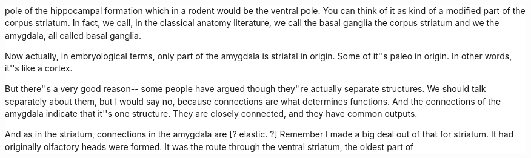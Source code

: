   <span m="1221830">pole</span> <span m="1222800">of</span> <span m="1223000">the</span>
  <span m="1223140">hippocampal</span> <span m="1223740">formation</span> <span m="1225120">which</span>
  <span m="1225560">in</span> <span m="1225880">a</span> <span m="1226200">rodent</span>
  <span m="1226550">would</span> <span m="1226920">be</span> <span m="1227565">the</span>
  <span m="1227910">ventral</span> <span m="1228245">pole.</span> <span m="1230910">You</span>
  <span m="1231050">can</span> <span m="1231230">think</span> <span m="1231450">of</span>
  <span m="1231550">it</span> <span m="1231680">as</span> <span m="1231970">kind</span>
  <span m="1232210">of</span> <span m="1232310">a</span> <span m="1232370">modified</span>
  <span m="1233150">part</span> <span m="1233525">of</span> <span m="1233900">the</span>
  <span m="1234110">corpus striatum.</span> <span m="1234470">In</span> <span m="1234940">fact,</span>
  <span m="1235670">we</span> <span m="1235860">call,</span> <span m="1237050">in</span>
  <span m="1237320">the</span> <span m="1237410">classical</span> <span m="1238040">anatomy</span>
  <span m="1238550">literature,</span> <span m="1239030">we</span> <span m="1239240">call</span>
  <span m="1241610">the</span> <span m="1241680">basal</span> <span m="1242240">ganglia</span>
  <span m="1243950">the</span> <span m="1244740">corpus striatum</span> <span m="1246180">and</span>
  <span m="1246610">we</span> <span m="1246840">the</span> <span m="1247270">amygdala,</span>
  <span m="1248910">all</span> <span m="1249240">called</span> <span m="1249560">basal</span>
  <span m="1250090">ganglia.</span></p><p><span m="1251592">Now</span> <span m="1251960">actually,</span>
  <span m="1252690">in</span> <span m="1252820">embryological</span> <span m="1253780">terms,</span>
  <span m="1254630">only</span> <span m="1254970">part</span> <span m="1255190">of</span>
  <span m="1255290">the</span> <span m="1255440">amygdala</span> <span m="1256290">is</span>
  <span m="1257050">striatal</span> <span m="1257560">in</span> <span m="1257750">origin.</span>
  <span m="1258310">Some</span> <span m="1258610">of</span> <span m="1258720">it''s</span>
  <span m="1259100">paleo</span> <span m="1259770">in origin.</span> <span m="1261090">In</span>
  <span m="1261150">other</span> <span m="1261320">words,</span> <span m="1261720">it''s</span>
  <span m="1262410">like</span> <span m="1262640">a</span> <span m="1262750">cortex.</span></p><p><span
  m="1264920">But</span> <span m="1265890">there''s</span> <span m="1266180">a</span>
  <span m="1266220">very</span> <span m="1266580">good</span> <span m="1266820">reason--</span>
  <span m="1267380">some</span> <span m="1267610">people</span> <span m="1267870">have</span>
  <span m="1268030">argued</span> <span m="1268370">though</span> <span m="1269040">they''re</span>
  <span m="1269230">actually</span> <span m="1269590">separate</span> <span m="1269990">structures.</span>
  <span m="1270580">We should</span> <span m="1270930">talk</span> <span m="1271190">separately</span>
  <span m="1271810">about</span> <span m="1272130">them,</span> <span m="1272270">but</span>
  <span m="1272450">I</span> <span m="1272590">would</span> <span m="1272790">say</span>
  <span m="1273000">no,</span> <span m="1274720">because</span> <span m="1275080">connections</span>
  <span m="1275660">are</span> <span m="1275770">what</span> <span m="1275930">determines</span>
  <span m="1276450">functions.</span> <span m="1277630">And</span> <span m="1278160">the</span>
  <span m="1278500">connections</span> <span m="1279310">of</span> <span m="1279460">the</span>
  <span m="1279590">amygdala</span> <span m="1280140">indicate</span> <span m="1280830">that</span>
  <span m="1280940">it''s</span> <span m="1281190">one</span> <span m="1281430">structure.</span>
  <span m="1282820">They</span> <span m="1282970">are</span> <span m="1283120">closely</span>
  <span m="1283710">connected,</span> <span m="1284045">and</span> <span m="1284380">they</span>
  <span m="1284520">have</span> <span m="1284880">common</span> <span m="1285430">outputs.</span></p><p><span
  m="1289240">And</span> <span m="1289500">as</span> <span m="1289750">in</span> <span
  m="1289890">the</span> <span m="1289990">striatum,</span> <span m="1290660">connections</span>
  <span m="1291440">in</span> <span m="1291700">the</span> <span m="1291800">amygdala</span>
  <span m="1292182">are</span> <span m="1292564">[? elastic. ?]</span> <span m="1293790">Remember</span>
  <span m="1294650">I</span> <span m="1294740">made</span> <span m="1294980">a</span>
  <span m="1295040">big</span> <span m="1295340">deal</span> <span m="1295730">out</span>
  <span m="1295910">of that</span> <span m="1296160">for</span> <span m="1296430">striatum.</span>
  <span m="1297630">It</span> <span m="1297990">had</span> <span m="1298690">originally</span>
  <span m="1299320">olfactory</span> <span m="1300110">heads</span> <span m="1300410">were
  formed.</span> <span m="1302040">It</span> <span m="1302300">was the</span> <span
  m="1302430">route</span> <span m="1303360">through</span> <span m="1303650">the</span>
  <span m="1304740">ventral</span> <span m="1305230">striatum,</span> <span m="1306400">the</span>
  <span m="1306750">oldest</span> <span m="1307210">part</span> <span m="1307380">of